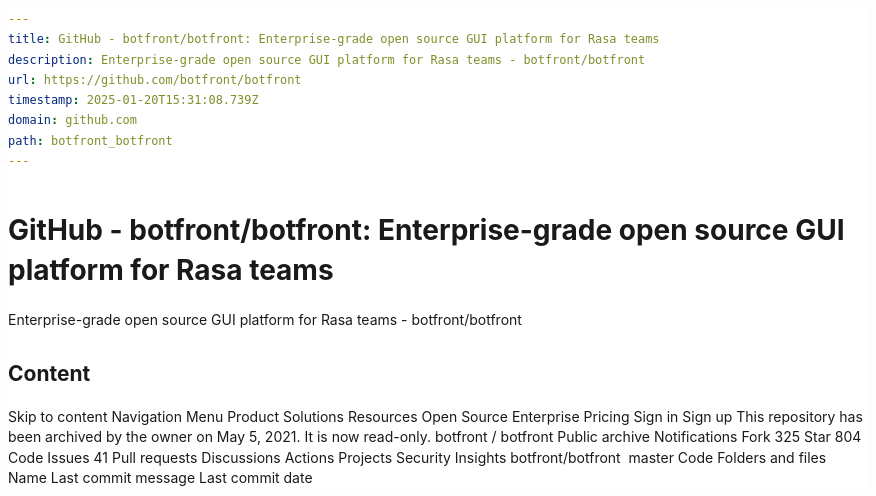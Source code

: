 ```yaml
---
title: GitHub - botfront/botfront: Enterprise-grade open source GUI platform for Rasa teams
description: Enterprise-grade open source GUI platform for Rasa teams - botfront/botfront
url: https://github.com/botfront/botfront
timestamp: 2025-01-20T15:31:08.739Z
domain: github.com
path: botfront_botfront
---
```


# GitHub - botfront/botfront: Enterprise-grade open source GUI platform for Rasa teams


Enterprise-grade open source GUI platform for Rasa teams - botfront/botfront


## Content

Skip to content
Navigation Menu
Product
Solutions
Resources
Open Source
Enterprise
Pricing
Sign in
Sign up
This repository has been archived by the owner on May 5, 2021. It is now read-only.
botfront
/
botfront
Public archive
Notifications
Fork 325
 Star 804
Code
Issues
41
Pull requests
Discussions
Actions
Projects
Security
Insights
botfront/botfront
 master
Code
Folders and files
Name	Last commit message	Last commit date
